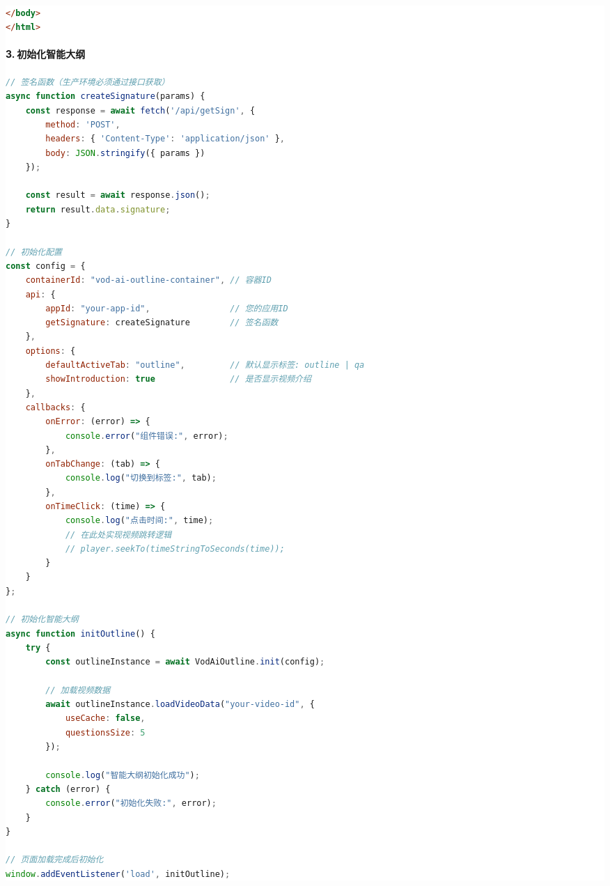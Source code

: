 ```html
</body>
</html>
```

#### 3. 初始化智能大纲

```javascript
// 签名函数（生产环境必须通过接口获取）
async function createSignature(params) {
    const response = await fetch('/api/getSign', {
        method: 'POST',
        headers: { 'Content-Type': 'application/json' },
        body: JSON.stringify({ params })
    });
    
    const result = await response.json();
    return result.data.signature;
}

// 初始化配置
const config = {
    containerId: "vod-ai-outline-container", // 容器ID
    api: {
        appId: "your-app-id",                // 您的应用ID
        getSignature: createSignature        // 签名函数
    },
    options: {
        defaultActiveTab: "outline",         // 默认显示标签: outline | qa
        showIntroduction: true               // 是否显示视频介绍
    },
    callbacks: {
        onError: (error) => {
            console.error("组件错误:", error);
        },
        onTabChange: (tab) => {
            console.log("切换到标签:", tab);
        },
        onTimeClick: (time) => {
            console.log("点击时间:", time);
            // 在此处实现视频跳转逻辑
            // player.seekTo(timeStringToSeconds(time));
        }
    }
};

// 初始化智能大纲
async function initOutline() {
    try {
        const outlineInstance = await VodAiOutline.init(config);
        
        // 加载视频数据
        await outlineInstance.loadVideoData("your-video-id", {
            useCache: false,
            questionsSize: 5
        });
        
        console.log("智能大纲初始化成功");
    } catch (error) {
        console.error("初始化失败:", error);
    }
}

// 页面加载完成后初始化
window.addEventListener('load', initOutline);
```